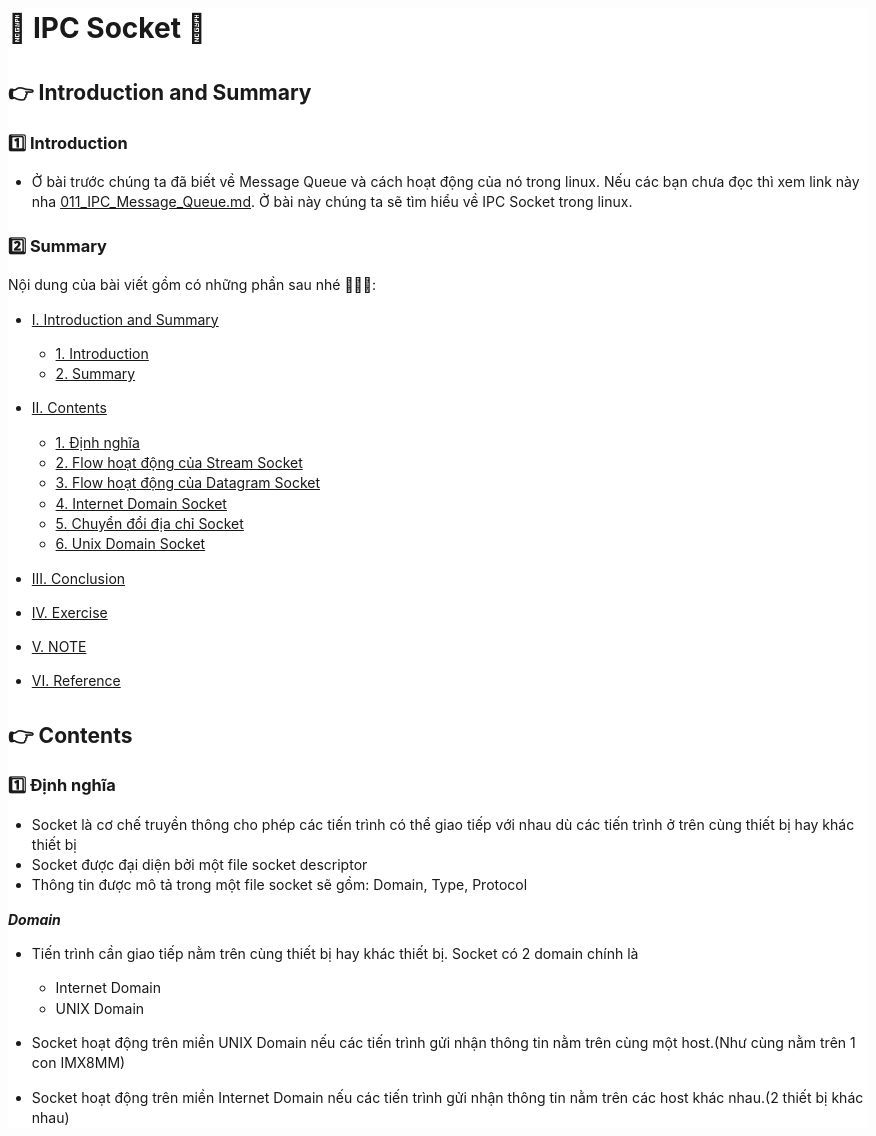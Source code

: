 # 💚 IPC Socket 💛

## 👉 Introduction and Summary

### 1️⃣ Introduction

+ Ở bài trước chúng ta đã biết về Message Queue và cách hoạt động của nó trong linux. Nếu các bạn chưa đọc thì xem link này nha [011_IPC_Message_Queue.md](../011_IPC_Message_Queue/011_IPC_Message_Queue.md). Ở bài này chúng ta sẽ tìm hiểu về IPC Socket trong linux.

### 2️⃣ Summary

Nội dung của bài viết gồm có những phần sau nhé 📢📢📢:
- [I. Introduction and Summary](#👉-introduction-and-summary)

    - [1. Introduction](#1️⃣-introduction)
    - [2. Summary](#2️⃣-summary)
- [II. Contents](#👉-contents)
    - [1. Định nghĩa​](#1️⃣-định-nghĩa)
    - [2. Flow hoạt động của Stream Socket](#2️⃣-flow-hoạt-động-của-stream-socket)
    - [3. Flow hoạt động của Datagram Socket](#3️⃣-flow-hoạt-động-của-datagram-socket)
    - [4. Internet Domain Socket](#4️⃣-internet-domain-socket)
    - [5. Chuyển đổi địa chỉ Socket](#5️⃣-chuyển-đổi-địa-chỉ-socket)
    - [6. Unix Domain Socket](#6️⃣-unix-domain-socket)
- [III. Conclusion](#✔️-conclusion)
- [IV. Exercise](#💯-exercise)
- [V. NOTE](#📺-note)
- [VI. Reference](#📌-reference)

## 👉 Contents
### 1️⃣ Định nghĩa
+ Socket là cơ chế truyền thông cho phép các tiến trình có thể giao tiếp với nhau dù các tiến trình ở trên cùng thiết bị hay khác thiết bị
+ Socket được đại diện bởi một file socket descriptor
+ Thông tin được mô tả trong một file socket sẽ gồm: Domain, Type, Protocol

***Domain***
+ Tiến trình cần giao tiếp nằm trên cùng thiết bị hay khác thiết bị. Socket có 2 domain chính là 
  + Internet Domain
  + UNIX Domain

+ Socket hoạt động trên miền UNIX Domain nếu các tiến trình gửi nhận thông tin nằm trên cùng một host.(Như cùng nằm trên 1 con IMX8MM)

+ Socket hoạt động trên miền Internet Domain nếu các tiến trình gửi nhận thông tin nằm trên các host khác nhau.(2 thiết bị khác nhau)

<p align="center">